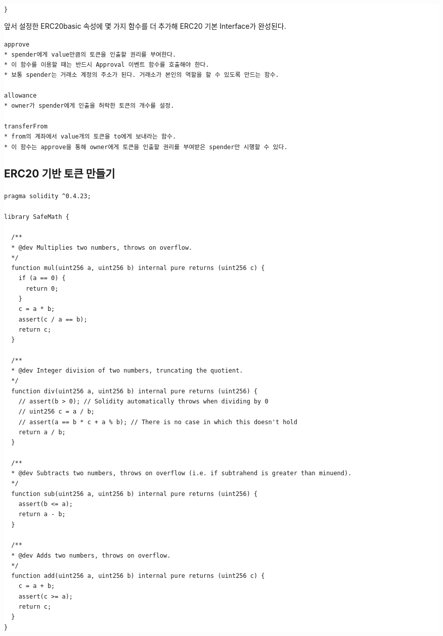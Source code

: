 ~~~
}
~~~
앞서 설정한 ERC20basic 속성에 몇 가지 함수를 더 추가해 ERC20 기본 Interface가 완성된다.
~~~
approve
* spender에게 value만큼의 토큰을 인출할 권리를 부여한다. 
* 이 함수를 이용할 때는 반드시 Approval 이벤트 함수를 호출해야 한다.
* 보통 spender는 거래소 계정의 주소가 된다. 거래소가 본인의 역할을 할 수 있도록 만드는 함수.

allowance
* owner가 spender에게 인출을 허락한 토큰의 개수를 설정.

transferFrom 
* from의 계좌에서 value개의 토큰을 to에게 보내라는 함수.
* 이 함수는 approve을 통해 owner에게 토큰을 인출할 권리를 부여받은 spender만 시행할 수 있다.
~~~

## ERC20 기반 토큰 만들기

~~~
pragma solidity ^0.4.23;

library SafeMath {

  /**
  * @dev Multiplies two numbers, throws on overflow.
  */
  function mul(uint256 a, uint256 b) internal pure returns (uint256 c) {
    if (a == 0) {
      return 0;
    }
    c = a * b;
    assert(c / a == b);
    return c;
  }

  /**
  * @dev Integer division of two numbers, truncating the quotient.
  */
  function div(uint256 a, uint256 b) internal pure returns (uint256) {
    // assert(b > 0); // Solidity automatically throws when dividing by 0
    // uint256 c = a / b;
    // assert(a == b * c + a % b); // There is no case in which this doesn't hold
    return a / b;
  }

  /**
  * @dev Subtracts two numbers, throws on overflow (i.e. if subtrahend is greater than minuend).
  */
  function sub(uint256 a, uint256 b) internal pure returns (uint256) {
    assert(b <= a);
    return a - b;
  }

  /**
  * @dev Adds two numbers, throws on overflow.
  */
  function add(uint256 a, uint256 b) internal pure returns (uint256 c) {
    c = a + b;
    assert(c >= a);
    return c;
  }
}
~~~